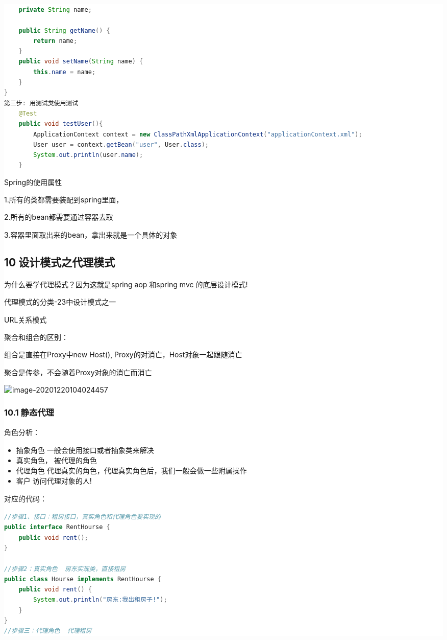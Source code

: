 ```java
    private String name;

    public String getName() {
        return name;
    }
    public void setName(String name) {
        this.name = name;
    }
} 
第三步: 用测试类使用测试
    @Test
    public void testUser(){
        ApplicationContext context = new ClassPathXmlApplicationContext("applicationContext.xml");
        User user = context.getBean("user", User.class);
        System.out.println(user.name);
    }  
```

Spring的使用属性

1.所有的类都需要装配到spring里面，

2.所有的bean都需要通过容器去取

3.容器里面取出来的bean，拿出来就是一个具体的对象



## 10 设计模式之代理模式

为什么要学代理模式？因为这就是spring aop 和spring mvc 的底层设计模式!



代理模式的分类-23中设计模式之一

URL关系模式 

聚合和组合的区别：

组合是直接在Proxy中new Host(), Proxy的对消亡，Host对象一起跟随消亡

聚合是传参，不会随着Proxy对象的消亡而消亡

![image-20201220104024457](C:\Users\888\Desktop\java开发笔记\kuangstudy-main\kuangstudy-main\狂神JAVA-15-Spring.assets\image-20201220104024457.png)

### 10.1 静态代理

角色分析：

- 抽象角色  一般会使用接口或者抽象类来解决
- 真实角色， 被代理的角色
- 代理角色  代理真实的角色，代理真实角色后，我们一般会做一些附属操作
- 客户 访问代理对象的人!

对应的代码：

```java
//步骤1、接口：租房接口，真实角色和代理角色要实现的
public interface RentHourse {
    public void rent();
}

//步骤2：真实角色  房东实现类，直接租房
public class Hourse implements RentHourse {
    public void rent() {
        System.out.println("房东:我出租房子!");
    }
}
//步骤三：代理角色  代理租房
```